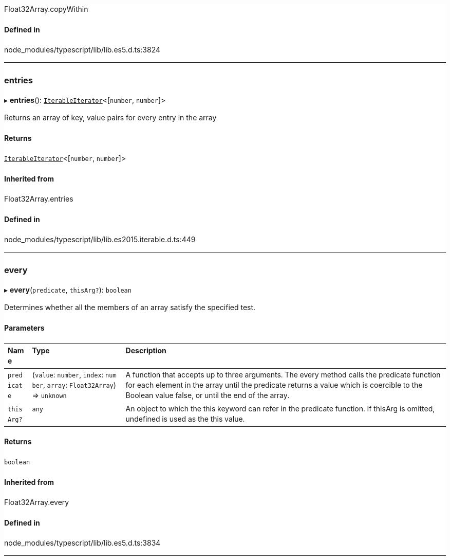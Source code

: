 Float32Array.copyWithin

#### Defined in

node_modules/typescript/lib/lib.es5.d.ts:3824

___

### entries

▸ **entries**(): [`IterableIterator`](../interfaces/annotation_annotation_layer_state._internal_.IterableIterator.md)<[`number`, `number`]\>

Returns an array of key, value pairs for every entry in the array

#### Returns

[`IterableIterator`](../interfaces/annotation_annotation_layer_state._internal_.IterableIterator.md)<[`number`, `number`]\>

#### Inherited from

Float32Array.entries

#### Defined in

node_modules/typescript/lib/lib.es2015.iterable.d.ts:449

___

### every

▸ **every**(`predicate`, `thisArg?`): `boolean`

Determines whether all the members of an array satisfy the specified test.

#### Parameters

| Name | Type | Description |
| :------ | :------ | :------ |
| `predicate` | (`value`: `number`, `index`: `number`, `array`: `Float32Array`) => `unknown` | A function that accepts up to three arguments. The every method calls the predicate function for each element in the array until the predicate returns a value which is coercible to the Boolean value false, or until the end of the array. |
| `thisArg?` | `any` | An object to which the this keyword can refer in the predicate function. If thisArg is omitted, undefined is used as the this value. |

#### Returns

`boolean`

#### Inherited from

Float32Array.every

#### Defined in

node_modules/typescript/lib/lib.es5.d.ts:3834

___
